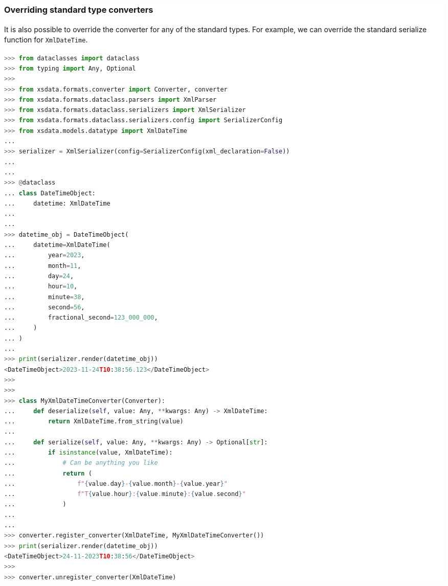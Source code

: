 ### Overriding standard type converters

It is also possible to override the converter for any of the standard types. For
example, we can override the standard serialize function for `XmlDateTime`.

```python
>>> from dataclasses import dataclass
>>> from typing import Any, Optional
>>>
>>> from xsdata.formats.converter import Converter, converter
>>> from xsdata.formats.dataclass.parsers import XmlParser
>>> from xsdata.formats.dataclass.serializers import XmlSerializer
>>> from xsdata.formats.dataclass.serializers.config import SerializerConfig
>>> from xsdata.models.datatype import XmlDateTime
...
>>> serializer = XmlSerializer(config=SerializerConfig(xml_declaration=False))
...
...
>>> @dataclass
... class DateTimeObject:
...     datetime: XmlDateTime
...
...
>>> datetime_obj = DateTimeObject(
...     datetime=XmlDateTime(
...         year=2023,
...         month=11,
...         day=24,
...         hour=10,
...         minute=38,
...         second=56,
...         fractional_second=123_000_000,
...     )
... )
...
>>> print(serializer.render(datetime_obj))
<DateTimeObject>2023-11-24T10:38:56.123</DateTimeObject>
>>>
>>>
>>> class MyXmlDateTimeConverter(Converter):
...     def deserialize(self, value: Any, **kwargs: Any) -> XmlDateTime:
...         return XmlDateTime.from_string(value)
...
...     def serialize(self, value: Any, **kwargs: Any) -> Optional[str]:
...         if isinstance(value, XmlDateTime):
...             # Can be anything you like
...             return (
...                 f"{value.day}-{value.month}-{value.year}"
...                 f"T{value.hour}:{value.minute}:{value.second}"
...             )
...
...
>>> converter.register_converter(XmlDateTime, MyXmlDateTimeConverter())
>>> print(serializer.render(datetime_obj))
<DateTimeObject>24-11-2023T10:38:56</DateTimeObject>
>>>
>>> converter.unregister_converter(XmlDateTime)

```
